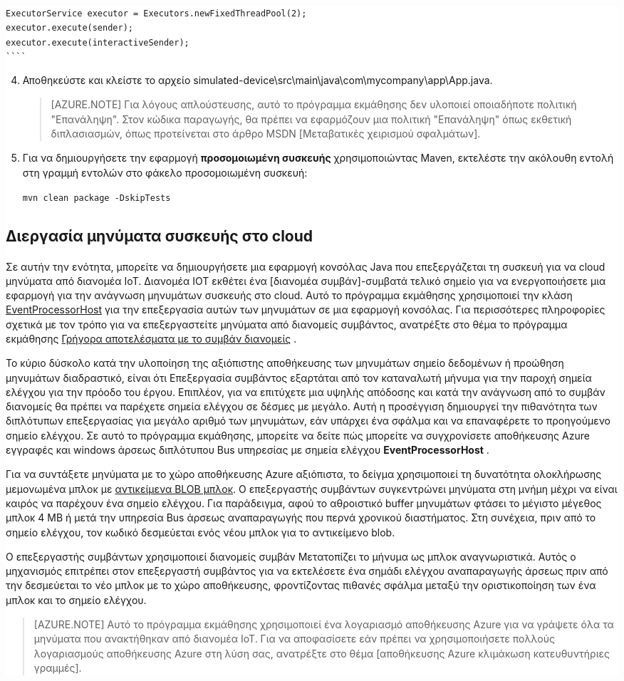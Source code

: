     ExecutorService executor = Executors.newFixedThreadPool(2);
    executor.execute(sender);
    executor.execute(interactiveSender);
    ````

4. Αποθηκεύστε και κλείστε το αρχείο simulated-device\src\main\java\com\mycompany\app\App.java.

    > [AZURE.NOTE] Για λόγους απλούστευσης, αυτό το πρόγραμμα εκμάθησης δεν υλοποιεί οποιαδήποτε πολιτική "Επανάληψη". Στον κώδικα παραγωγής, θα πρέπει να εφαρμόζουν μια πολιτική "Επανάληψη" όπως εκθετική διπλασιασμών, όπως προτείνεται στο άρθρο MSDN [Μεταβατικές χειρισμού σφαλμάτων].

5. Για να δημιουργήσετε την εφαρμογή **προσομοιωμένη συσκευής** χρησιμοποιώντας Maven, εκτελέστε την ακόλουθη εντολή στη γραμμή εντολών στο φάκελο προσομοιωμένη συσκευή:

    ```
    mvn clean package -DskipTests
    ```

## <a name="process-device-to-cloud-messages"></a>Διεργασία μηνύματα συσκευής στο cloud

Σε αυτήν την ενότητα, μπορείτε να δημιουργήσετε μια εφαρμογή κονσόλας Java που επεξεργάζεται τη συσκευή για να cloud μηνύματα από διανομέα IoT. Διανομέα IOT εκθέτει ένα [διανομέα συμβάν]-συμβατά τελικό σημείο για να ενεργοποιήσετε μια εφαρμογή για την ανάγνωση μηνυμάτων συσκευής στο cloud. Αυτό το πρόγραμμα εκμάθησης χρησιμοποιεί την κλάση [EventProcessorHost] για την επεξεργασία αυτών των μηνυμάτων σε μια εφαρμογή κονσόλας. Για περισσότερες πληροφορίες σχετικά με τον τρόπο για να επεξεργαστείτε μηνύματα από διανομείς συμβάντος, ανατρέξτε στο θέμα το πρόγραμμα εκμάθησης [Γρήγορα αποτελέσματα με το συμβάν διανομείς] .

Το κύριο δύσκολο κατά την υλοποίηση της αξιόπιστης αποθήκευσης των μηνυμάτων σημείο δεδομένων ή προώθηση μηνυμάτων διαδραστικό, είναι ότι Επεξεργασία συμβάντος εξαρτάται από τον καταναλωτή μήνυμα για την παροχή σημεία ελέγχου για την πρόοδο του έργου. Επιπλέον, για να επιτύχετε μια υψηλής απόδοσης και κατά την ανάγνωση από το συμβάν διανομείς θα πρέπει να παρέχετε σημεία ελέγχου σε δέσμες με μεγάλο. Αυτή η προσέγγιση δημιουργεί την πιθανότητα των διπλότυπων επεξεργασίας για μεγάλο αριθμό των μηνυμάτων, εάν υπάρχει ένα σφάλμα και να επαναφέρετε το προηγούμενο σημείο ελέγχου. Σε αυτό το πρόγραμμα εκμάθησης, μπορείτε να δείτε πώς μπορείτε να συγχρονίσετε αποθήκευσης Azure εγγραφές και windows άρσεως διπλότυπου Bus υπηρεσίας με σημεία ελέγχου **EventProcessorHost** .

Για να συντάξετε μηνύματα με το χώρο αποθήκευσης Azure αξιόπιστα, το δείγμα χρησιμοποιεί τη δυνατότητα ολοκλήρωσης μεμονωμένα μπλοκ με [αντικείμενα BLOB μπλοκ][Azure Block Blobs]. Ο επεξεργαστής συμβάντων συγκεντρώνει μηνύματα στη μνήμη μέχρι να είναι καιρός να παρέχουν ένα σημείο ελέγχου. Για παράδειγμα, αφού το αθροιστικό buffer μηνυμάτων φτάσει το μέγιστο μέγεθος μπλοκ 4 MB ή μετά την υπηρεσία Bus άρσεως αναπαραγωγής που περνά χρονικού διαστήματος. Στη συνέχεια, πριν από το σημείο ελέγχου, τον κωδικό δεσμεύεται ενός νέου μπλοκ για το αντικείμενο blob.

Ο επεξεργαστής συμβάντων χρησιμοποιεί διανομείς συμβάν Μετατοπίζει το μήνυμα ως μπλοκ αναγνωριστικά. Αυτός ο μηχανισμός επιτρέπει στον επεξεργαστή συμβάντος για να εκτελέσετε ένα σημάδι ελέγχου αναπαραγωγής άρσεως πριν από την δεσμεύεται το νέο μπλοκ με το χώρο αποθήκευσης, φροντίζοντας πιθανές σφάλμα μεταξύ την οριστικοποίηση των ένα μπλοκ και το σημείο ελέγχου.

> [AZURE.NOTE] Αυτό το πρόγραμμα εκμάθησης χρησιμοποιεί ένα λογαριασμό αποθήκευσης Azure για να γράψετε όλα τα μηνύματα που ανακτήθηκαν από διανομέα IoT. Για να αποφασίσετε εάν πρέπει να χρησιμοποιήσετε πολλούς λογαριασμούς αποθήκευσης Azure στη λύση σας, ανατρέξτε στο θέμα [αποθήκευσης Azure κλιμάκωση κατευθυντήριες γραμμές].


[simulateddevice]: ./media/iot-hub-java-java-process-d2c/runsimulateddevice.png
[processinteractive]: ./media/iot-hub-java-java-process-d2c/runprocessinteractive.png
[processd2c]: ./media/iot-hub-java-java-process-d2c/runprocessd2c.png
[30]: ./media/iot-hub-java-java-process-d2c/createqueue2.png
[31]: ./media/iot-hub-java-java-process-d2c/createqueue3.png
[Χώρος αποθήκευσης αντικειμένων blob του Azure]: ../storage/storage-dotnet-how-to-use-blobs.md
[Εργοστασιακές Azure δεδομένων]: https://azure.microsoft.com/documentation/services/data-factory/
[HDInsight (Hadoop)]: https://azure.microsoft.com/documentation/services/hdinsight/
[Bus υπηρεσίας Ουράς]: ../service-bus-messaging/service-bus-dotnet-get-started-with-queues.md
[Οδηγός Azure προγραμματιστής διανομέα IoT - συσκευή με το cloud]: iot-hub-devguide-messaging.md
[Azure χώρου αποθήκευσης]: https://azure.microsoft.com/documentation/services/storage/
[Bus Azure υπηρεσίας]: https://azure.microsoft.com/documentation/services/service-bus/
[Οδηγός για προγραμματιστές IoT διανομέα]: iot-hub-devguide.md
[Γρήγορα αποτελέσματα με το Κέντρο IoT]: iot-hub-java-java-getstarted.md
[Κέντρο για προγραμματιστές IoT Azure]: https://azure.microsoft.com/develop/iot
[lnk-service-fabric]: https://azure.microsoft.com/documentation/services/service-fabric/
[lnk-stream-analytics]: https://azure.microsoft.com/documentation/services/stream-analytics/
[lnk-event-hubs]: https://azure.microsoft.com/documentation/services/event-hubs/
[Χειρισμός μεταβατικές σφαλμάτων]: https://msdn.microsoft.com/library/hh675232.aspx
[Σχετικά με το χώρο αποθήκευσης στο Azure]: ../storage/storage-create-storage-account.md#create-a-storage-account
[Γρήγορα αποτελέσματα με το συμβάν διανομείς]: ../event-hubs/event-hubs-java-ephjava-getstarted.md
[Azure αποθήκευσης κλιμάκωση κατευθυντήριες γραμμές]: ../storage/storage-scalability-targets.md
[Azure Block Blobs]: https://msdn.microsoft.com/library/azure/ee691964.aspx
[Event Hubs]: ../event-hubs/event-hubs-overview.md
[EventProcessorHost]: https://github.com/Azure/azure-event-hubs/tree/master/java/azure-eventhubs-eph
[Χειρισμός μεταβατικές σφαλμάτων]: https://msdn.microsoft.com/library/hh680901(v=pandp.50).aspx
[lnk-classic-portal]: https://manage.windowsazure.com
[lnk-c2d]: iot-hub-java-java-process-d2c.md
[lnk-suite]: https://azure.microsoft.com/documentation/suites/iot-suite/
[lnk-dev-setup]: https://github.com/Azure/azure-iot-sdks/blob/master/doc/get_started/java-devbox-setup.md
[lnk-create-an-iot-hub]: iot-hub-java-java-getstarted.md#create-an-iot-hub